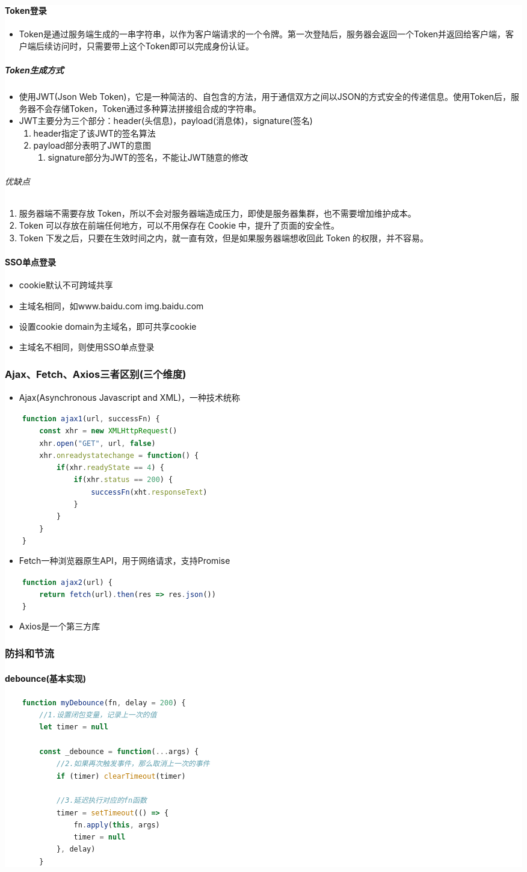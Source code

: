 #### Token登录
* Token是通过服务端生成的一串字符串，以作为客户端请求的一个令牌。第一次登陆后，服务器会返回一个Token并返回给客户端，客户端后续访问时，只需要带上这个Token即可以完成身份认证。
  
##### Token生成方式
* 使用JWT(Json Web Token)，它是一种简洁的、自包含的方法，用于通信双方之间以JSON的方式安全的传递信息。使用Token后，服务器不会存储Token，Token通过多种算法拼接组合成的字符串。
* JWT主要分为三个部分：header(头信息)，payload(消息体)，signature(签名)
  1. header指定了该JWT的签名算法
  2. payload部分表明了JWT的意图
     1. signature部分为JWT的签名，不能让JWT随意的修改

###### 优缺点
1. 服务器端不需要存放 Token，所以不会对服务器端造成压力，即使是服务器集群，也不需要增加维护成本。
2. Token 可以存放在前端任何地方，可以不用保存在 Cookie 中，提升了页面的安全性。
3. Token 下发之后，只要在生效时间之内，就一直有效，但是如果服务器端想收回此 Token 的权限，并不容易。

#### SSO单点登录
* cookie默认不可跨域共享
* 主域名相同，如www.baidu.com img.baidu.com
* 设置cookie domain为主域名，即可共享cookie

* 主域名不相同，则使用SSO单点登录

### Ajax、Fetch、Axios三者区别(三个维度)
* Ajax(Asynchronous Javascript and XML)，一种技术统称
```javascript
    function ajax1(url, successFn) {
        const xhr = new XMLHttpRequest()
        xhr.open("GET", url, false)
        xhr.onreadystatechange = function() {
            if(xhr.readyState == 4) {
                if(xhr.status == 200) {
                    successFn(xht.responseText)
                }
            }
        }
    }
```

* Fetch一种浏览器原生API，用于网络请求，支持Promise
```javascript
    function ajax2(url) {
        return fetch(url).then(res => res.json())
    }
```

* Axios是一个第三方库

### 防抖和节流
#### debounce(基本实现)
```javascript
    function myDebounce(fn, delay = 200) {
        //1.设置闭包变量，记录上一次的值
        let timer = null

        const _debounce = function(...args) {
            //2.如果再次触发事件，那么取消上一次的事件  
            if (timer) clearTimeout(timer)

            //3.延迟执行对应的fn函数
            timer = setTimeout(() => {
                fn.apply(this, args)
                timer = null
            }, delay)
        }
```